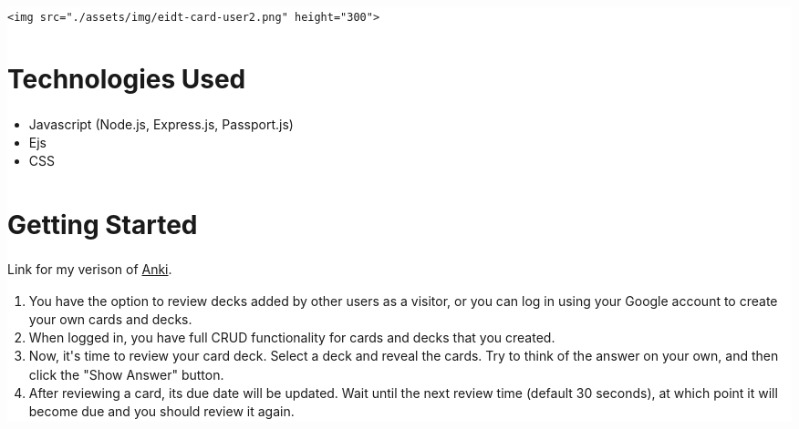     <img src="./assets/img/eidt-card-user2.png" height="300">
</p>

# Technologies Used
- Javascript (Node.js, Express.js, Passport.js)
- Ejs
- CSS

# Getting Started
Link for my verison of [Anki](https://anki-notes-7bfcac26f812.herokuapp.com/).
1. You have the option to review decks added by other users as a visitor, or you can log in using your Google account to create your own cards and decks.
2. When logged in, you have full CRUD functionality for cards and decks that you created.
3. Now, it's time to review your card deck. Select a deck and reveal the cards. Try to think of the answer on your own, and then click the "Show Answer" button.
4. After reviewing a card, its due date will be updated. Wait until the next review time (default 30 seconds), at which point it will become due and you should review it again.
